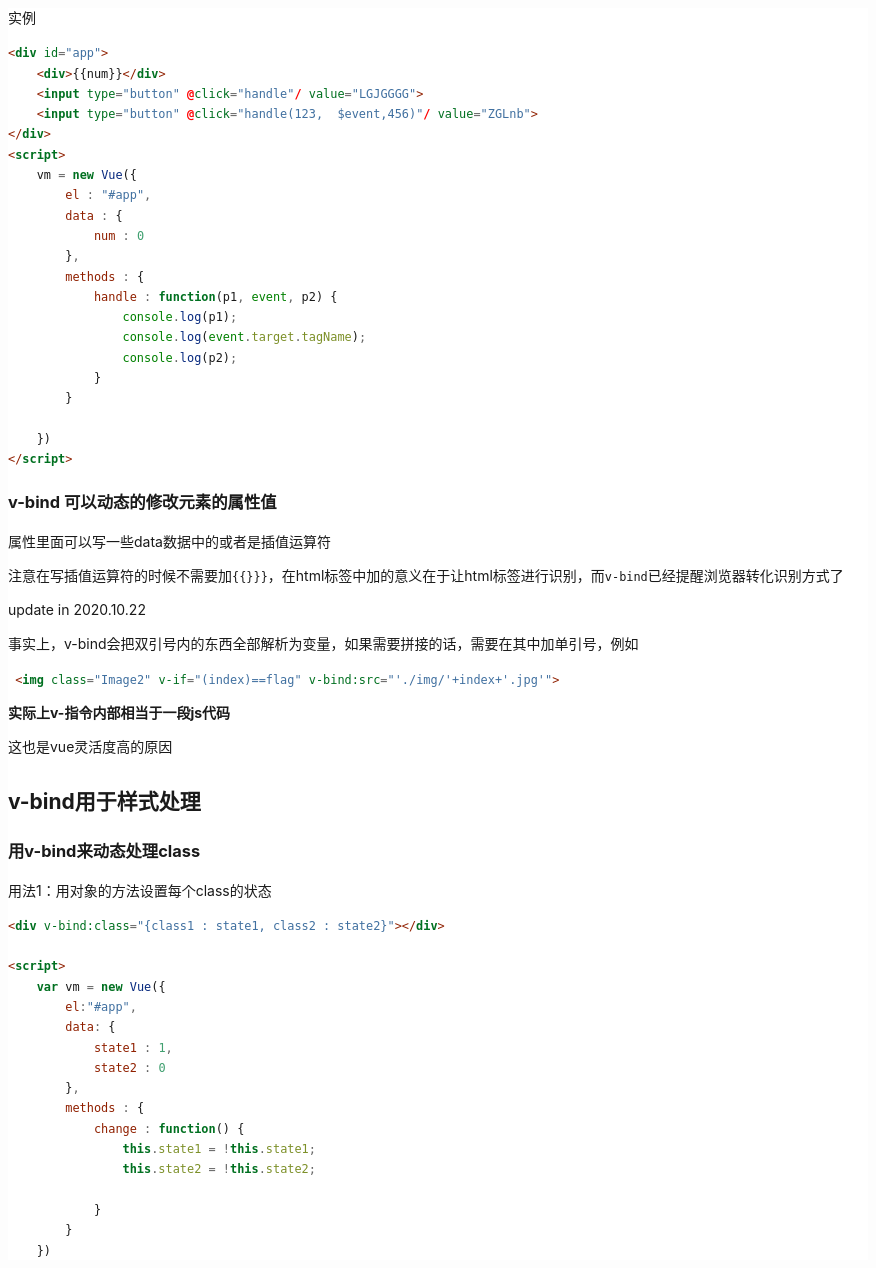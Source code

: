 实例

```html
<div id="app">
    <div>{{num}}</div>
    <input type="button" @click="handle"/ value="LGJGGGG">
    <input type="button" @click="handle(123,  $event,456)"/ value="ZGLnb">
</div>
<script>
    vm = new Vue({
        el : "#app",
        data : {
            num : 0
        },
        methods : {
            handle : function(p1, event, p2) {
                console.log(p1);
                console.log(event.target.tagName);
                console.log(p2);
            }
        }

    })
</script>
```

### v-bind 可以动态的修改元素的属性值

属性里面可以写一些data数据中的或者是插值运算符

注意在写插值运算符的时候不需要加`{{}}}`，在html标签中加的意义在于让html标签进行识别，而`v-bind`已经提醒浏览器转化识别方式了

update in 2020.10.22

事实上，v-bind会把双引号内的东西全部解析为变量，如果需要拼接的话，需要在其中加单引号，例如

```html
 <img class="Image2" v-if="(index)==flag" v-bind:src="'./img/'+index+'.jpg'">
```

**实际上v-指令内部相当于一段js代码**

这也是vue灵活度高的原因

## v-bind用于样式处理

### 用v-bind来动态处理class
   
用法1：用对象的方法设置每个class的状态

```html
<div v-bind:class="{class1 : state1, class2 : state2}"></div>

<script>
    var vm = new Vue({
        el:"#app",
        data: {
            state1 : 1,
            state2 : 0
        }, 
        methods : {
            change : function() {
                this.state1 = !this.state1;
                this.state2 = !this.state2;

            }
        }
    })
```